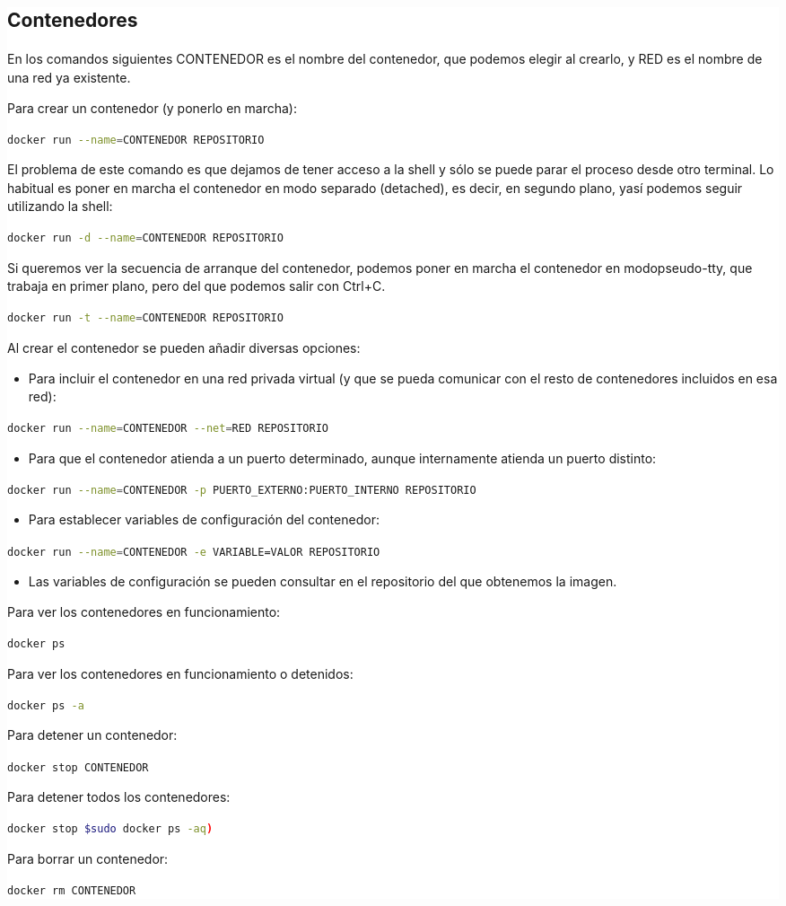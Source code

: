 ## Contenedores

En los comandos siguientes CONTENEDOR es el nombre del contenedor, que podemos elegir al crearlo, y RED es el nombre de una red ya existente.

Para crear un contenedor (y ponerlo en marcha):
```bash
docker run --name=CONTENEDOR REPOSITORIO
```
El problema de este comando es que dejamos de tener acceso a la shell y sólo se puede parar el proceso desde otro terminal.
Lo habitual es poner en marcha el contenedor en modo separado (detached), es decir, en segundo plano, yasí podemos seguir utilizando la shell:

```bash
docker run -d --name=CONTENEDOR REPOSITORIO
```

Si queremos ver la secuencia de arranque del contenedor, podemos poner en marcha el contenedor en modopseudo-tty, que trabaja en primer plano, pero del que podemos salir con Ctrl+C.

```bash
docker run -t --name=CONTENEDOR REPOSITORIO
```
Al crear el contenedor se pueden añadir diversas opciones:

- Para incluir el contenedor en una red privada virtual (y que se pueda comunicar con el resto  de contenedores incluidos en esa red):
```bash
docker run --name=CONTENEDOR --net=RED REPOSITORIO
```
- Para que el contenedor atienda a un puerto determinado, aunque internamente atienda un puerto distinto:
```bash
docker run --name=CONTENEDOR -p PUERTO_EXTERNO:PUERTO_INTERNO REPOSITORIO
```

- Para establecer variables de configuración del contenedor:
```bash
docker run --name=CONTENEDOR -e VARIABLE=VALOR REPOSITORIO
```
- Las variables de configuración se pueden consultar en el repositorio del que obtenemos la imagen.

Para ver los contenedores en funcionamiento:
```bash
docker ps
```

Para ver los contenedores en funcionamiento o detenidos:
```bash
docker ps -a
```
Para detener un contenedor:
```bash
docker stop CONTENEDOR
```

Para detener todos los contenedores:
```bash
docker stop $sudo docker ps -aq)
```
Para borrar un contenedor:
```bash
docker rm CONTENEDOR
```

